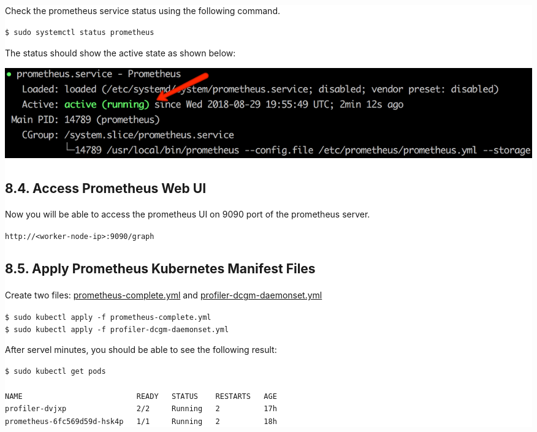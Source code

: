 Check the prometheus service status using the following command.
~~~~~~~~~~~~~~~~~~~~~~~~~~~~~~~~~~
$ sudo systemctl status prometheus
~~~~~~~~~~~~~~~~~~~~~~~~~~~~~~~~~~
The status should show the active state as shown below:

![Capture.PNG](/profiling/k8s-clusters/imgs/Capture.PNG)

## 8.4. Access Prometheus Web UI
Now you will be able to access the prometheus UI on 9090 port of the prometheus server.
~~~~~~~~~~~~~~~~~~~~~~~~~~~~~~~~~~
http://<worker-node-ip>:9090/graph
~~~~~~~~~~~~~~~~~~~~~~~~~~~~~~~~~~

## 8.5. Apply Prometheus Kubernetes Manifest Files
Create two files: [prometheus-complete.yml](https://github.com/CentaurusInfra/AI-SIG/blob/main/profiling/prometheus-service/prometheus-complete.yaml) and [profiler-dcgm-daemonset.yml](https://github.com/CentaurusInfra/AI-SIG/blob/main/profiling/profiler/profiler-dcgm-daemonset.yaml)
~~~~~~~~~~~~~~~~~~~~~~~~~~~~~~~~~~
$ sudo kubectl apply -f prometheus-complete.yml
$ sudo kubectl apply -f profiler-dcgm-daemonset.yml
~~~~~~~~~~~~~~~~~~~~~~~~~~~~~~~~~~

After servel minutes, you should be able to see the following result:
~~~~~~~~~~~~~~~~~~~~~~~~~~~~~~~~~~
$ sudo kubectl get pods

NAME                          READY   STATUS    RESTARTS   AGE
profiler-dvjxp                2/2     Running   2          17h
prometheus-6fc569d59d-hsk4p   1/1     Running   2          18h
~~~~~~~~~~~~~~~~~~~~~~~~~~~~~~~~~~
